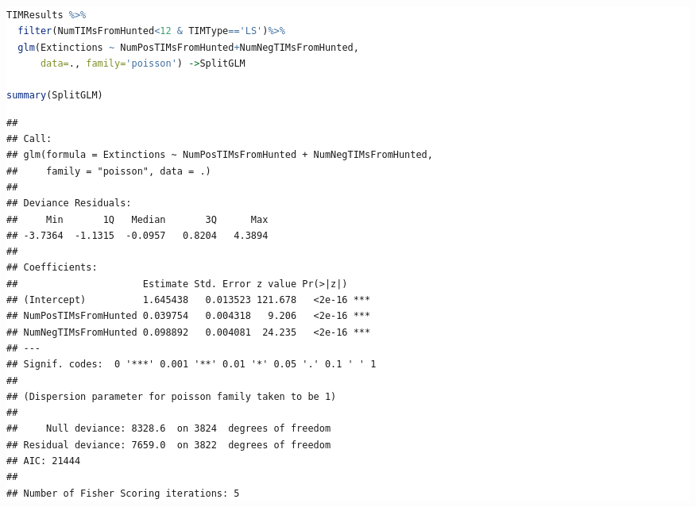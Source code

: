 
``` r
TIMResults %>%
  filter(NumTIMsFromHunted<12 & TIMType=='LS')%>%
  glm(Extinctions ~ NumPosTIMsFromHunted+NumNegTIMsFromHunted,
      data=., family='poisson') ->SplitGLM

summary(SplitGLM)
```

    ## 
    ## Call:
    ## glm(formula = Extinctions ~ NumPosTIMsFromHunted + NumNegTIMsFromHunted, 
    ##     family = "poisson", data = .)
    ## 
    ## Deviance Residuals: 
    ##     Min       1Q   Median       3Q      Max  
    ## -3.7364  -1.1315  -0.0957   0.8204   4.3894  
    ## 
    ## Coefficients:
    ##                      Estimate Std. Error z value Pr(>|z|)    
    ## (Intercept)          1.645438   0.013523 121.678   <2e-16 ***
    ## NumPosTIMsFromHunted 0.039754   0.004318   9.206   <2e-16 ***
    ## NumNegTIMsFromHunted 0.098892   0.004081  24.235   <2e-16 ***
    ## ---
    ## Signif. codes:  0 '***' 0.001 '**' 0.01 '*' 0.05 '.' 0.1 ' ' 1
    ## 
    ## (Dispersion parameter for poisson family taken to be 1)
    ## 
    ##     Null deviance: 8328.6  on 3824  degrees of freedom
    ## Residual deviance: 7659.0  on 3822  degrees of freedom
    ## AIC: 21444
    ## 
    ## Number of Fisher Scoring iterations: 5
